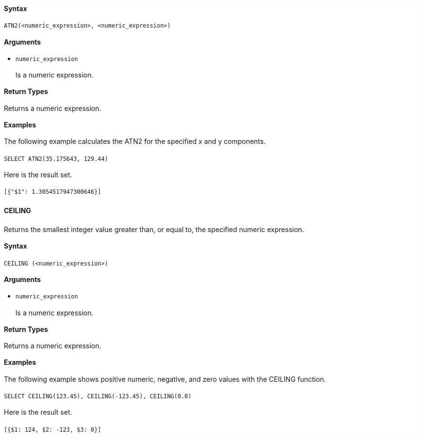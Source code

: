  **Syntax**  

```  
ATN2(<numeric_expression>, <numeric_expression>)  
```  

 **Arguments**  

-   `numeric_expression`  

     Is a numeric expression.  

 **Return Types**  

 Returns a numeric expression.  

 **Examples**  

 The following example calculates the ATN2 for the specified x and y components.  

```  
SELECT ATN2(35.175643, 129.44)  
```  

 Here is the result set.  

```  
[{"$1": 1.3054517947300646}]  
```  

<a name="bk_ceiling"></a>
####  CEILING  
 Returns the smallest integer value greater than, or equal to, the specified numeric expression.  

 **Syntax**  

```  
CEILING (<numeric_expression>)  
```  

 **Arguments**  

-   `numeric_expression`  

     Is a numeric expression.  

 **Return Types**  

 Returns a numeric expression.  

 **Examples**  

 The following example shows positive numeric, negative, and zero values with the CEILING function.  

```  
SELECT CEILING(123.45), CEILING(-123.45), CEILING(0.0)  
```  

 Here is the result set.  

```  
[{$1: 124, $2: -123, $3: 0}]  
```  

